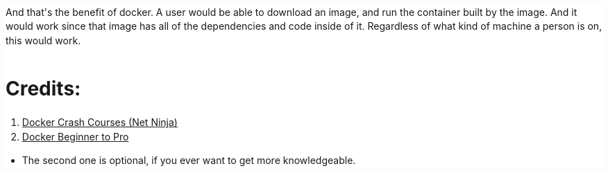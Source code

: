 And that's the benefit of docker. A user would be able to download an image, and run the container built by the image. And it would work since that image has all of the dependencies and code inside of it. Regardless of what kind of machine a person is on, this would work.



# Credits:
1. [Docker Crash Courses (Net Ninja)](https://youtu.be/31ieHmcTUOk?si=HuiGOuP-odYcf5ZA)
2. [Docker Beginner to Pro](https://youtu.be/RqTEHSBrYFw?si=u3DAIlbRJULxxlSw)
- The second one is optional, if you ever want to get more knowledgeable.